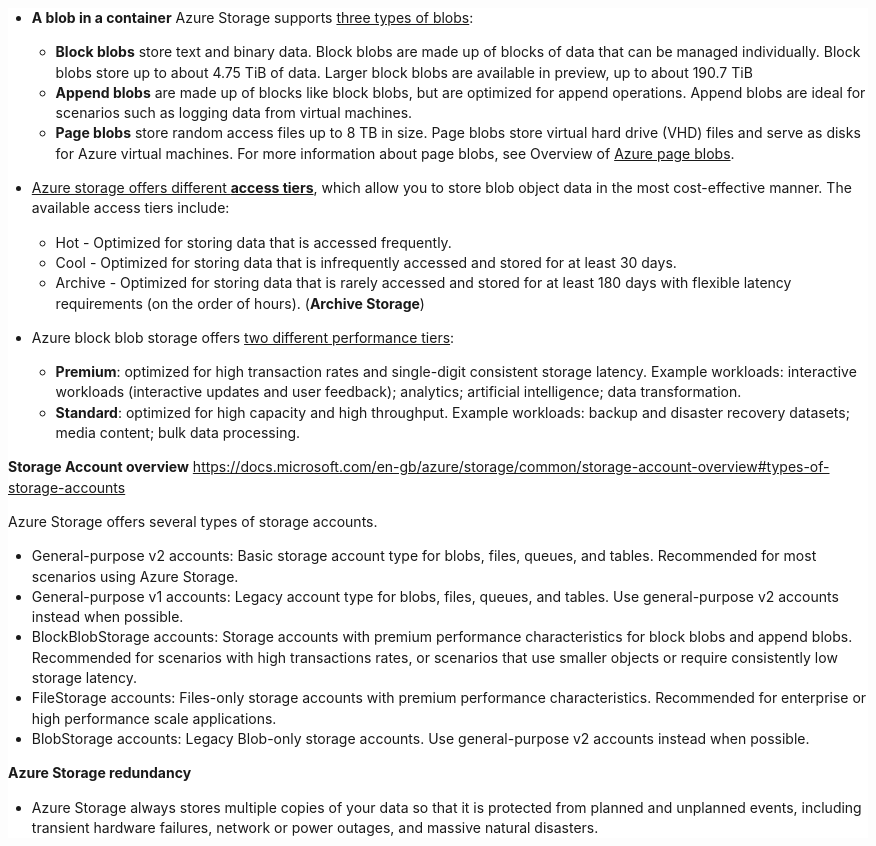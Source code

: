   - **A blob in a container**
    Azure Storage supports [three types of blobs](https://docs.microsoft.com/en-us/rest/api/storageservices/understanding-block-blobs--append-blobs--and-page-blobs):

    - **Block blobs** store text and binary data. Block blobs are made up of blocks of data that can be managed individually. Block blobs store up to about 4.75 TiB of data. Larger block blobs are available in preview, up to about 190.7 TiB
    - **Append blobs** are made up of blocks like block blobs, but are optimized for append operations. Append blobs are ideal for scenarios such as logging data from virtual machines.
    - **Page blobs** store random access files up to 8 TB in size. Page blobs store virtual hard drive (VHD) files and serve as disks for Azure virtual machines. For more information about page blobs, see Overview of [Azure page blobs](https://docs.microsoft.com/en-gb/azure/storage/blobs/storage-blob-pageblob-overview?tabs=dotnet).

- [Azure storage offers different **access tiers**](https://docs.microsoft.com/en-gb/azure/storage/blobs/storage-blob-storage-tiers?tabs=azure-portal), which allow you to store blob object data in the most cost-effective manner. The available access tiers include:

  - Hot - Optimized for storing data that is accessed frequently.
  - Cool - Optimized for storing data that is infrequently accessed and stored for at least 30 days.
  - Archive - Optimized for storing data that is rarely accessed and stored for at least 180 days with flexible latency requirements (on the order of hours). (**Archive Storage**)

- Azure block blob storage offers [two different performance tiers](https://docs.microsoft.com/en-gb/azure/storage/blobs/storage-blob-performance-tiers):

  - **Premium**: optimized for high transaction rates and single-digit consistent storage latency. Example workloads: interactive workloads (interactive updates and user feedback); analytics; artificial intelligence; data transformation.
  - **Standard**: optimized for high capacity and high throughput. Example workloads: backup and disaster recovery datasets; media content; bulk data processing.

**Storage Account overview**
https://docs.microsoft.com/en-gb/azure/storage/common/storage-account-overview#types-of-storage-accounts

Azure Storage offers several types of storage accounts.

- General-purpose v2 accounts: Basic storage account type for blobs, files, queues, and tables. Recommended for most scenarios using Azure Storage.
- General-purpose v1 accounts: Legacy account type for blobs, files, queues, and tables. Use general-purpose v2 accounts instead when possible.
- BlockBlobStorage accounts: Storage accounts with premium performance characteristics for block blobs and append blobs. Recommended for scenarios with high transactions rates, or scenarios that use smaller objects or require consistently low storage latency.
- FileStorage accounts: Files-only storage accounts with premium performance characteristics. Recommended for enterprise or high performance scale applications.
- BlobStorage accounts: Legacy Blob-only storage accounts. Use general-purpose v2 accounts instead when possible.

**Azure Storage redundancy**

- Azure Storage always stores multiple copies of your data so that it is protected from planned and unplanned events, including transient hardware failures, network or power outages, and massive natural disasters.
